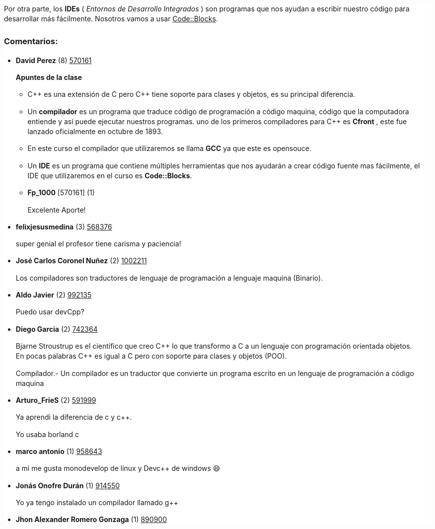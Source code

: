 Por otra parte, los **IDEs** ( _Entornos de Desarrollo Integrados_ ) son programas que nos ayudan a escribir nuestro código para desarrollar más fácilmente. Nosotros vamos a usar [Code::Blocks](http://www.codeblocks.org/).

### Comentarios:

* **David Perez** (8) [570161](https://platzi.com/comentario/570161/) 

	 **Apuntes de la clase**
	
	* C++ es una extensión de C pero C++ tiene soporte para clases y objetos, es su principal diferencia.
	* Un **compilador** es un programa que traduce código de programación a código maquina, código que la computadora entiende y así puede ejecutar nuestros programas. uno de los primeros compiladores para C++ es **Cfront** , este fue lanzado oficialmente en octubre de 1893.
	* En este curso el compilador que utilizaremos se llama **GCC** ya que este es opensouce.
	* Un **IDE** es un programa que contiene múltiples herramientas que nos ayudarán a crear código fuente mas fácilmente, el IDE que utilizaremos en el curso es **Code::Blocks**.
	
	

	* **Fp_1000** [570161] (1)

		Excelente Aporte!

* **felixjesusmedina** (3) [568376](https://platzi.com/comentario/568376/) 

	super genial el profesor tiene carisma y paciencia!

* **José Carlos Coronel Nuñez** (2) [1002211](https://platzi.com/comentario/1002211/) 

	Los compiladores son traductores de lenguaje de programación a lenguaje maquina (Binario).

* **Aldo Javier** (2) [992135](https://platzi.com/comentario/992135/) 

	Puedo usar devCpp?

* **Diego Garcia** (2) [742364](https://platzi.com/comentario/742364/) 

	Bjarne Stroustrup es el científico que creo C++ lo que transformo a C a un lenguaje con programación orientada objetos.  
	En pocas palabras C++ es igual a C pero con soporte para clases y objetos (POO).
	
	Compilador.- Un compilador es un traductor que convierte un programa escrito en un lenguaje de programación a código maquina

* **Arturo_FrieS** (2) [591999](https://platzi.com/comentario/591999/) 

	Ya aprendi la diferencia de c y c++.
	
	Yo usaba borland c

* **marco antonio** (1) [958643](https://platzi.com/comentario/958643/) 

	a mi me gusta monodevelop de linux y Devc++ de windows 😄

* **Jonás Onofre Durán** (1) [914550](https://platzi.com/comentario/914550/) 

	Yo ya tengo instalado un compilador llamado g++

* **Jhon Alexander Romero Gonzaga** (1) [890900](https://platzi.com/comentario/890900/) 
